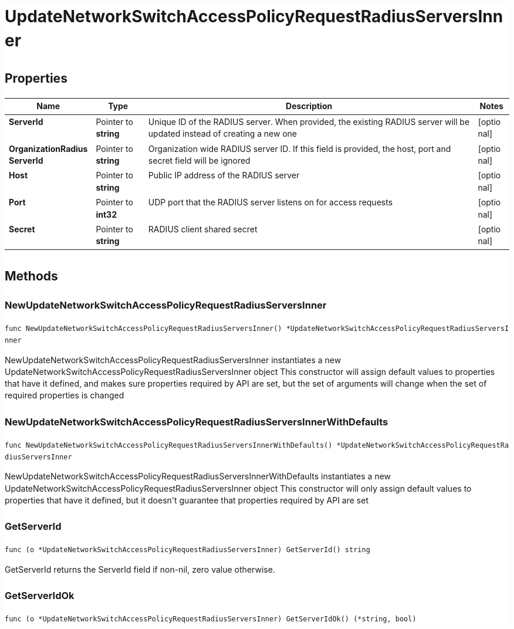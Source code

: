 # UpdateNetworkSwitchAccessPolicyRequestRadiusServersInner

## Properties

Name | Type | Description | Notes
------------ | ------------- | ------------- | -------------
**ServerId** | Pointer to **string** | Unique ID of the RADIUS server. When provided, the existing RADIUS server will be updated instead of creating a new one | [optional] 
**OrganizationRadiusServerId** | Pointer to **string** | Organization wide RADIUS server ID. If this field is provided, the host, port and secret field will be ignored | [optional] 
**Host** | Pointer to **string** | Public IP address of the RADIUS server | [optional] 
**Port** | Pointer to **int32** | UDP port that the RADIUS server listens on for access requests | [optional] 
**Secret** | Pointer to **string** | RADIUS client shared secret | [optional] 

## Methods

### NewUpdateNetworkSwitchAccessPolicyRequestRadiusServersInner

`func NewUpdateNetworkSwitchAccessPolicyRequestRadiusServersInner() *UpdateNetworkSwitchAccessPolicyRequestRadiusServersInner`

NewUpdateNetworkSwitchAccessPolicyRequestRadiusServersInner instantiates a new UpdateNetworkSwitchAccessPolicyRequestRadiusServersInner object
This constructor will assign default values to properties that have it defined,
and makes sure properties required by API are set, but the set of arguments
will change when the set of required properties is changed

### NewUpdateNetworkSwitchAccessPolicyRequestRadiusServersInnerWithDefaults

`func NewUpdateNetworkSwitchAccessPolicyRequestRadiusServersInnerWithDefaults() *UpdateNetworkSwitchAccessPolicyRequestRadiusServersInner`

NewUpdateNetworkSwitchAccessPolicyRequestRadiusServersInnerWithDefaults instantiates a new UpdateNetworkSwitchAccessPolicyRequestRadiusServersInner object
This constructor will only assign default values to properties that have it defined,
but it doesn't guarantee that properties required by API are set

### GetServerId

`func (o *UpdateNetworkSwitchAccessPolicyRequestRadiusServersInner) GetServerId() string`

GetServerId returns the ServerId field if non-nil, zero value otherwise.

### GetServerIdOk

`func (o *UpdateNetworkSwitchAccessPolicyRequestRadiusServersInner) GetServerIdOk() (*string, bool)`
